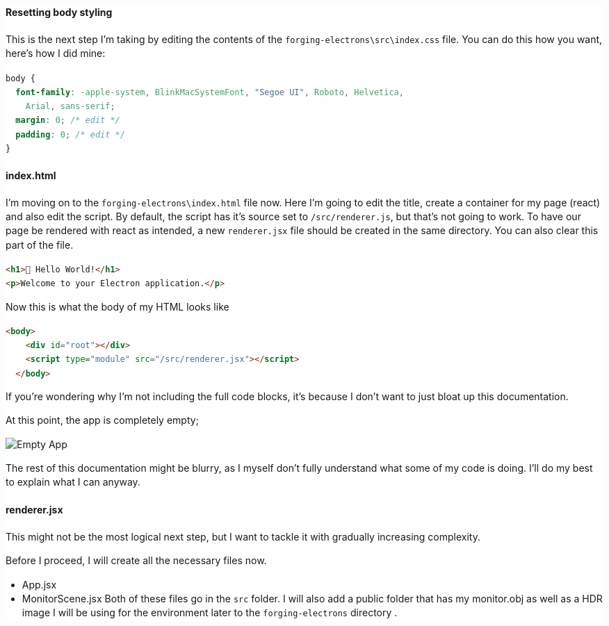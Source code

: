 #### Resetting body styling

This is the next step I’m taking by editing the contents of the `forging-electrons\src\index.css` file. You can do this how you want, here’s how I did mine:

```css
body {
  font-family: -apple-system, BlinkMacSystemFont, "Segoe UI", Roboto, Helvetica,
    Arial, sans-serif;
  margin: 0; /* edit */
  padding: 0; /* edit */
}
```

#### index.html

I’m moving on to the  `forging-electrons\index.html` file now. Here I’m going to edit the title, create a container for my page (react) and also edit the script. By default, the script has it’s source set to `/src/renderer.js`, but that’s not going to work.
To have our page be rendered with react as intended, a new `renderer.jsx` file should be created in the same directory. You can also clear this part of the file.

```html
<h1>💖 Hello World!</h1>
<p>Welcome to your Electron application.</p>
```

Now this is what the body of my HTML looks like

```html
<body>
    <div id="root"></div>
    <script type="module" src="/src/renderer.jsx"></script>
  </body>
```

If you’re wondering why I’m not including the full code blocks, it’s because I don’t want to just bloat up this documentation.

At this point, the app is completely empty;

![Empty App](/forging-electrons/public/screenshots-docs/Shot_05.png)

The rest of this documentation might be blurry, as I myself don’t fully understand what some of my code is doing. I’ll do my best to explain what I can anyway.

#### renderer.jsx

This might not be the most logical next step, but I want to tackle it with gradually increasing complexity.

Before I proceed, I will create all the necessary files now.

- App.jsx
- MonitorScene.jsx
Both of these files go in the `src` folder.
I will also add a public folder that has my monitor.obj as well as a HDR image I will be using for the environment later to the `forging-electrons` directory .
